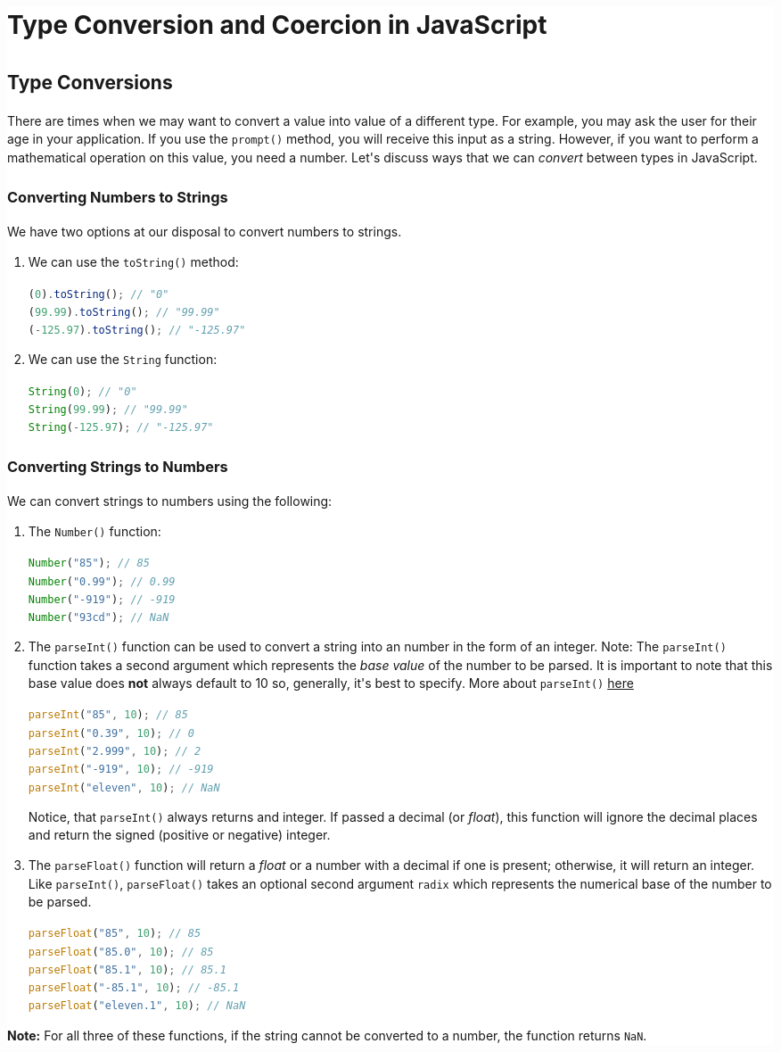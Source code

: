 # Type Conversion and Coercion in JavaScript

## Type Conversions
There are times when we may want to convert a value into value of a different type. For example, you may ask the user for their age in your application. If you use the `prompt()` method, you will receive this input as a string. However, if you want to perform a mathematical operation on this value, you need a number. Let's discuss ways that we can _convert_ between types in JavaScript.

### Converting Numbers to Strings
We have two options at our disposal to convert numbers to strings.
1. We can use the `toString()` method:
   ```javascript
   (0).toString(); // "0"
   (99.99).toString(); // "99.99"
   (-125.97).toString(); // "-125.97"
   ```

2. We can use the `String` function:
   ```javascript
   String(0); // "0"
   String(99.99); // "99.99"
   String(-125.97); // "-125.97"
   ```

### Converting Strings to Numbers
We can convert strings to numbers using the following:
1. The `Number()` function:
   ```javascript
   Number("85"); // 85
   Number("0.99"); // 0.99
   Number("-919"); // -919
   Number("93cd"); // NaN
   ```

2. The `parseInt()` function can be used to convert a string into an number in the form of an integer. Note: The `parseInt()` function takes a second argument which represents the _base value_ of the number to be parsed. It is important to note that this base value does 
**not** always default to 10 so, generally, it's best to specify. More about `parseInt()` [here](https://developer.mozilla.org/en-US/docs/Web/JavaScript/Reference/Global_Objects/parseInt)
   ```javascript
   parseInt("85", 10); // 85
   parseInt("0.39", 10); // 0
   parseInt("2.999", 10); // 2
   parseInt("-919", 10); // -919
   parseInt("eleven", 10); // NaN
   ```
   Notice, that `parseInt()` always returns and integer. If passed a decimal (or _float_), this function will ignore the decimal places and return the signed (positive or negative) integer.

3. The `parseFloat()` function will return a _float_ or a number with a decimal if one is present; otherwise, it will return an integer. Like `parseInt()`, `parseFloat()` takes an optional second argument `radix` which represents the numerical base of the number to be parsed.
   ```javascript
   parseFloat("85", 10); // 85
   parseFloat("85.0", 10); // 85
   parseFloat("85.1", 10); // 85.1
   parseFloat("-85.1", 10); // -85.1
   parseFloat("eleven.1", 10); // NaN
   ``` 
**Note:** For all three of these functions, if the string cannot be converted to a number, the function returns `NaN`.

